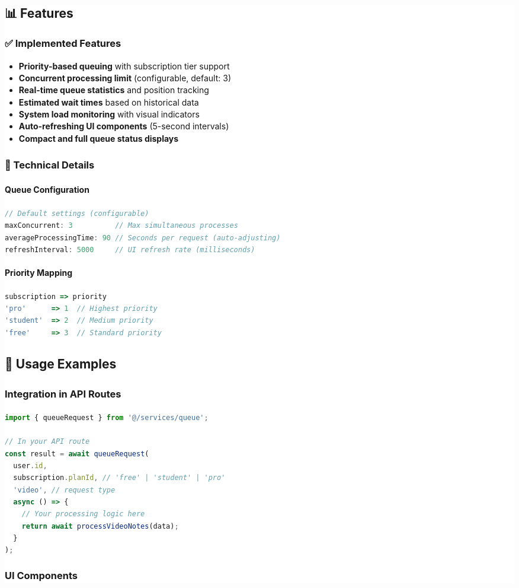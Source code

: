 ## 📊 Features

### ✅ Implemented Features

- **Priority-based queuing** with subscription tier support
- **Concurrent processing limit** (configurable, default: 3)
- **Real-time queue statistics** and position tracking
- **Estimated wait times** based on historical data
- **System load monitoring** with visual indicators
- **Auto-refreshing UI components** (5-second intervals)
- **Compact and full queue status displays**

### 🔧 Technical Details

#### Queue Configuration
```typescript
// Default settings (configurable)
maxConcurrent: 3          // Max simultaneous processes
averageProcessingTime: 90 // Seconds per request (auto-adjusting)
refreshInterval: 5000     // UI refresh rate (milliseconds)
```

#### Priority Mapping
```typescript
subscription => priority
'pro'      => 1  // Highest priority
'student'  => 2  // Medium priority  
'free'     => 3  // Standard priority
```

## 🚀 Usage Examples

### Integration in API Routes

```typescript
import { queueRequest } from '@/services/queue';

// In your API route
const result = await queueRequest(
  user.id,
  subscription.planId, // 'free' | 'student' | 'pro'
  'video', // request type
  async () => {
    // Your processing logic here
    return await processVideoNotes(data);
  }
);
```

### UI Components
